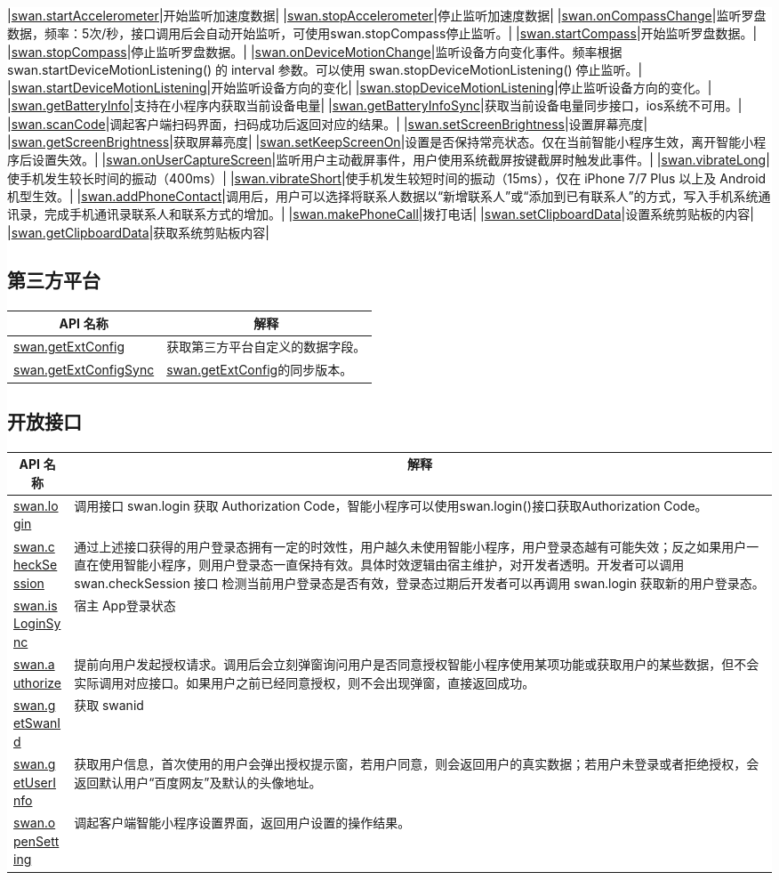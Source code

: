 |<a href="https://smartprogram.baidu.com/docs/develop/api/device_accelerometer/#swan-startAccelerometer/">swan.startAccelerometer</a>|开始监听加速度数据|
|<a href="https://smartprogram.baidu.com/docs/develop/api/device_accelerometer/#swan-stopAccelerometer/">swan.stopAccelerometer</a>|停止监听加速度数据|
|<a href="https://smartprogram.baidu.com/docs/develop/api/device_compass/#swan-onCompassChange/">swan.onCompassChange</a>|监听罗盘数据，频率：5次/秒，接口调用后会自动开始监听，可使用swan.stopCompass停止监听。|
|<a href="https://smartprogram.baidu.com/docs/develop/api/device_compass/#swan-startCompass/">swan.startCompass</a>|开始监听罗盘数据。|
|<a href="https://smartprogram.baidu.com/docs/develop/api/device_compass/#swan-stopCompass/">swan.stopCompass</a>|停止监听罗盘数据。|
|<a href="https://smartprogram.baidu.com/docs/develop/api/device_direction/#swan-onDeviceMotionChange/">swan.onDeviceMotionChange</a>|监听设备方向变化事件。频率根据 swan.startDeviceMotionListening() 的 interval 参数。可以使用 swan.stopDeviceMotionListening() 停止监听。|
|<a href="https://smartprogram.baidu.com/docs/develop/api/device_direction/#swan-startDeviceMotionListening/">swan.startDeviceMotionListening</a>|开始监听设备方向的变化|
|<a href="https://smartprogram.baidu.com/docs/develop/api/device_direction/#swan-stopDeviceMotionListening/">swan.stopDeviceMotionListening</a>|停止监听设备方向的变化。|
|<a href="https://smartprogram.baidu.com/docs/develop/api/device_battery/#swan-getBatteryInfo/">swan.getBatteryInfo</a>|支持在小程序内获取当前设备电量|
|<a href="https://smartprogram.baidu.com/docs/develop/api/device_battery/#swan-getBatteryInfoSync/">swan.getBatteryInfoSync</a>|获取当前设备电量同步接口，ios系统不可用。|
|<a href="https://smartprogram.baidu.com/docs/develop/api/device_scan/#swan-scanCode/">swan.scanCode</a>|调起客户端扫码界面，扫码成功后返回对应的结果。|
|<a href="https://smartprogram.baidu.com/docs/develop/api/device_screen/#swan-setScreenBrightness/">swan.setScreenBrightness</a>|设置屏幕亮度|
|<a href="https://smartprogram.baidu.com/docs/develop/api/device_screen/#swan-getScreenBrightness/">swan.getScreenBrightness</a>|获取屏幕亮度|
|<a href="https://smartprogram.baidu.com/docs/develop/api/device_screen/#swan-setKeepScreenOn/">swan.setKeepScreenOn</a>|设置是否保持常亮状态。仅在当前智能小程序生效，离开智能小程序后设置失效。|
|<a href="https://smartprogram.baidu.com/docs/develop/api/device_capture/#swan-onUserCaptureScreen/">swan.onUserCaptureScreen</a>|监听用户主动截屏事件，用户使用系统截屏按键截屏时触发此事件。|
|<a href="https://smartprogram.baidu.com/docs/develop/api/device_vibrate/#swan-vibrateLong/">swan.vibrateLong</a>|使手机发生较长时间的振动（400ms）|
|<a href="https://smartprogram.baidu.com/docs/develop/api/device_vibrate/#swan-vibrateShort/">swan.vibrateShort</a>|使手机发生较短时间的振动（15ms），仅在 iPhone 7/7 Plus 以上及 Android 机型生效。|
|<a href="https://smartprogram.baidu.com/docs/develop/api/device_phonecontact/#swan-addPhoneContact/">swan.addPhoneContact</a>|调用后，用户可以选择将联系人数据以“新增联系人”或“添加到已有联系人”的方式，写入手机系统通讯录，完成手机通讯录联系人和联系方式的增加。|
|<a href="https://smartprogram.baidu.com/docs/develop/api/device_call/#swan-makePhoneCall/">swan.makePhoneCall</a>|拨打电话|
|<a href="https://smartprogram.baidu.com/docs/develop/api/device_clipboard/#swan-setClipboardData/">swan.setClipboardData</a>|设置系统剪贴板的内容|
|<a href="https://smartprogram.baidu.com/docs/develop/api/device_clipboard/#swan-getClipboardData/">swan.getClipboardData</a>|获取系统剪贴板内容|


## 第三方平台

|API 名称|解释|
|--|--|
|<a href="https://smartprogram.baidu.com/docs/develop/api/getextconfig/#swan-getExtConfig/">swan.getExtConfig</a>|获取第三方平台自定义的数据字段。|
|<a href="https://smartprogram.baidu.com/docs/develop/api/getextconfig/#swan-getExtConfigSync/">swan.getExtConfigSync</a>|[swan.getExtConfig](./#getExtConfig)的同步版本。|
 

## 开放接口

|API 名称|解释|
|--|--|
|<a href="https://smartprogram.baidu.com/docs/develop/api/open_log/#swan-login/">swan.login</a>|调用接口 swan.login 获取 Authorization Code，智能小程序可以使用swan.login()接口获取Authorization Code。|
|<a href="https://smartprogram.baidu.com/docs/develop/api/open_log/#swan-checkSession/">swan.checkSession</a>|通过上述接口获得的用户登录态拥有一定的时效性，用户越久未使用智能小程序，用户登录态越有可能失效；反之如果用户一直在使用智能小程序，则用户登录态一直保持有效。具体时效逻辑由宿主维护，对开发者透明。开发者可以调用 swan.checkSession 接口 检测当前用户登录态是否有效，登录态过期后开发者可以再调用 swan.login 获取新的用户登录态。|
|<a href="https://smartprogram.baidu.com/docs/develop/api/open_log/#swan-isLoginSync/">swan.isLoginSync</a>|宿主 App登录状态|
|<a href="https://smartprogram.baidu.com/docs/develop/api/open_authorize/#swan-authorize/">swan.authorize</a>|提前向用户发起授权请求。调用后会立刻弹窗询问用户是否同意授权智能小程序使用某项功能或获取用户的某些数据，但不会实际调用对应接口。如果用户之前已经同意授权，则不会出现弹窗，直接返回成功。|
|<a href="https://smartprogram.baidu.com/docs/develop/api/open_userinfo/#swan-getSwanId/">swan.getSwanId</a>|获取 swanid|
|<a href="https://smartprogram.baidu.com/docs/develop/api/open_userinfo/#swan-getUserInfo/">swan.getUserInfo</a>|获取用户信息，首次使用的用户会弹出授权提示窗，若用户同意，则会返回用户的真实数据；若用户未登录或者拒绝授权，会返回默认用户“百度网友”及默认的头像地址。|
|<a href="https://smartprogram.baidu.com/docs/develop/api/open_setting/#swan-openSetting/">swan.openSetting</a>|调起客户端智能小程序设置界面，返回用户设置的操作结果。|